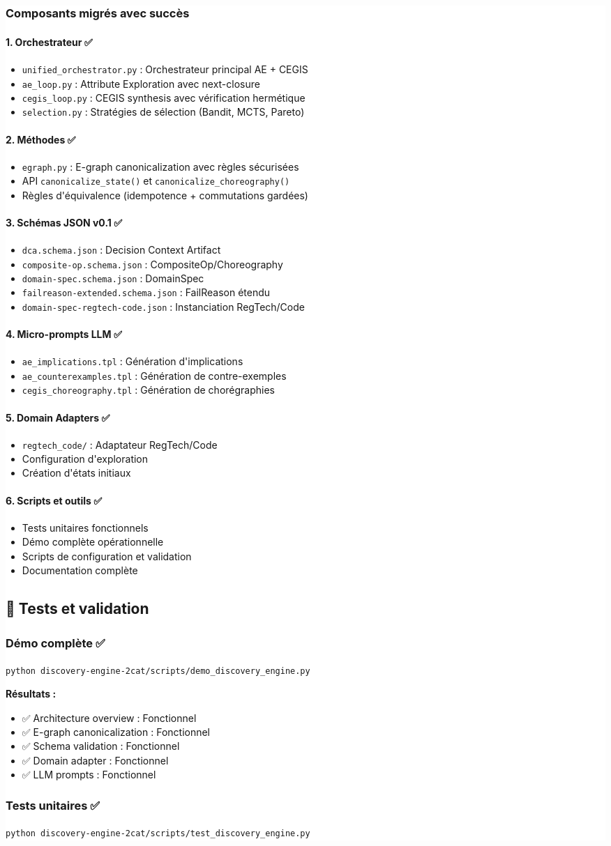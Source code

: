 ### **Composants migrés avec succès**

#### 1. **Orchestrateur** ✅
- `unified_orchestrator.py` : Orchestrateur principal AE + CEGIS
- `ae_loop.py` : Attribute Exploration avec next-closure
- `cegis_loop.py` : CEGIS synthesis avec vérification hermétique
- `selection.py` : Stratégies de sélection (Bandit, MCTS, Pareto)

#### 2. **Méthodes** ✅
- `egraph.py` : E-graph canonicalization avec règles sécurisées
- API `canonicalize_state()` et `canonicalize_choreography()`
- Règles d'équivalence (idempotence + commutations gardées)

#### 3. **Schémas JSON v0.1** ✅
- `dca.schema.json` : Decision Context Artifact
- `composite-op.schema.json` : CompositeOp/Choreography
- `domain-spec.schema.json` : DomainSpec
- `failreason-extended.schema.json` : FailReason étendu
- `domain-spec-regtech-code.json` : Instanciation RegTech/Code

#### 4. **Micro-prompts LLM** ✅
- `ae_implications.tpl` : Génération d'implications
- `ae_counterexamples.tpl` : Génération de contre-exemples
- `cegis_choreography.tpl` : Génération de chorégraphies

#### 5. **Domain Adapters** ✅
- `regtech_code/` : Adaptateur RegTech/Code
- Configuration d'exploration
- Création d'états initiaux

#### 6. **Scripts et outils** ✅
- Tests unitaires fonctionnels
- Démo complète opérationnelle
- Scripts de configuration et validation
- Documentation complète

## 🧪 Tests et validation

### **Démo complète** ✅
```bash
python discovery-engine-2cat/scripts/demo_discovery_engine.py
```

**Résultats :**
- ✅ Architecture overview : Fonctionnel
- ✅ E-graph canonicalization : Fonctionnel
- ✅ Schema validation : Fonctionnel
- ✅ Domain adapter : Fonctionnel
- ✅ LLM prompts : Fonctionnel

### **Tests unitaires** ✅
```bash
python discovery-engine-2cat/scripts/test_discovery_engine.py
```
